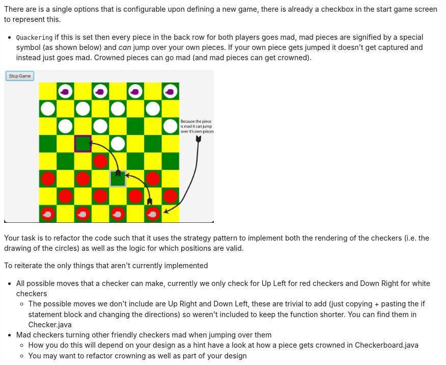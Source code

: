There are is a single options that is configurable upon defining a new game, there is already a checkbox in the start game screen to represent this.

- `Quackering` if this is set then every piece in the back row for both players goes mad, mad pieces are signified by a special symbol (as shown below) and *can* jump over your own pieces.  If your own piece gets jumped it doesn't get captured and instead just goes mad.  Crowned pieces can go mad (and mad pieces can get crowned).

<img src="imgs/quackening.png" height=300 />

Your task is to refactor the code such that it uses the strategy pattern to implement both the rendering of the checkers (i.e. the drawing of the circles) as well as the logic for which positions are valid.

To reiterate the only things that aren't currently implemented
- All possible moves that a checker can make, currently we only check for Up Left for red checkers and Down Right for white checkers
  - The possible moves we don't include are Up Right and Down Left, these are trivial to add (just copying + pasting the if statement block and changing the directions) so weren't included to keep the function shorter.  You can find them in Checker.java
- Mad checkers turning other friendly checkers mad when jumping over them
  - How you do this will depend on your design as a hint have a look at how a piece gets crowned in Checkerboard.java
  - You may want to refactor crowning as well as part of your design
